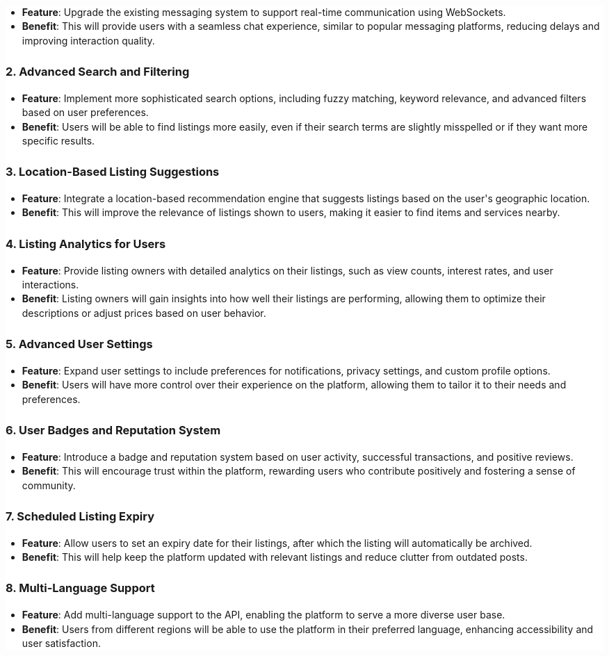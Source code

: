 - **Feature**: Upgrade the existing messaging system to support real-time communication using WebSockets.
- **Benefit**: This will provide users with a seamless chat experience, similar to popular messaging platforms, reducing delays and improving interaction quality.

### 2. Advanced Search and Filtering

- **Feature**: Implement more sophisticated search options, including fuzzy matching, keyword relevance, and advanced filters based on user preferences.
- **Benefit**: Users will be able to find listings more easily, even if their search terms are slightly misspelled or if they want more specific results.

### 3. Location-Based Listing Suggestions

- **Feature**: Integrate a location-based recommendation engine that suggests listings based on the user's geographic location.
- **Benefit**: This will improve the relevance of listings shown to users, making it easier to find items and services nearby.

### 4. Listing Analytics for Users

- **Feature**: Provide listing owners with detailed analytics on their listings, such as view counts, interest rates, and user interactions.
- **Benefit**: Listing owners will gain insights into how well their listings are performing, allowing them to optimize their descriptions or adjust prices based on user behavior.

### 5. Advanced User Settings

- **Feature**: Expand user settings to include preferences for notifications, privacy settings, and custom profile options.
- **Benefit**: Users will have more control over their experience on the platform, allowing them to tailor it to their needs and preferences.

### 6. User Badges and Reputation System

- **Feature**: Introduce a badge and reputation system based on user activity, successful transactions, and positive reviews.
- **Benefit**: This will encourage trust within the platform, rewarding users who contribute positively and fostering a sense of community.

### 7. Scheduled Listing Expiry

- **Feature**: Allow users to set an expiry date for their listings, after which the listing will automatically be archived.
- **Benefit**: This will help keep the platform updated with relevant listings and reduce clutter from outdated posts.

### 8. Multi-Language Support

- **Feature**: Add multi-language support to the API, enabling the platform to serve a more diverse user base.
- **Benefit**: Users from different regions will be able to use the platform in their preferred language, enhancing accessibility and user satisfaction.
